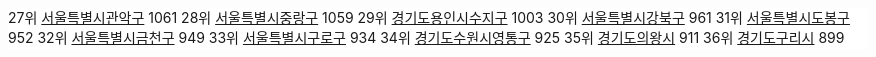   <tr>
    <td>27위</td>
    <td><a href="/apt/서울특별시관악구{dong}">서울특별시관악구</a></td>
    <td>1061</td>
  </tr>

  <tr>
    <td>28위</td>
    <td><a href="/apt/서울특별시중랑구{dong}">서울특별시중랑구</a></td>
    <td>1059</td>
  </tr>

  <tr>
    <td>29위</td>
    <td><a href="/apt/경기도용인시수지구{dong}">경기도용인시수지구</a></td>
    <td>1003</td>
  </tr>

  <tr>
    <td>30위</td>
    <td><a href="/apt/서울특별시강북구{dong}">서울특별시강북구</a></td>
    <td>961</td>
  </tr>

  <tr>
    <td>31위</td>
    <td><a href="/apt/서울특별시도봉구{dong}">서울특별시도봉구</a></td>
    <td>952</td>
  </tr>

  <tr>
    <td>32위</td>
    <td><a href="/apt/서울특별시금천구{dong}">서울특별시금천구</a></td>
    <td>949</td>
  </tr>

  <tr>
    <td>33위</td>
    <td><a href="/apt/서울특별시구로구{dong}">서울특별시구로구</a></td>
    <td>934</td>
  </tr>

  <tr>
    <td>34위</td>
    <td><a href="/apt/경기도수원시영통구{dong}">경기도수원시영통구</a></td>
    <td>925</td>
  </tr>

  <tr>
    <td>35위</td>
    <td><a href="/apt/경기도의왕시{dong}">경기도의왕시</a></td>
    <td>911</td>
  </tr>

  <tr>
    <td>36위</td>
    <td><a href="/apt/경기도구리시{dong}">경기도구리시</a></td>
    <td>899</td>
  </tr>

